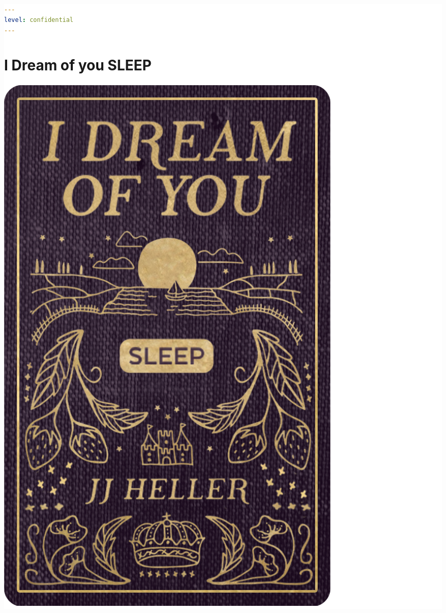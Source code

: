 ```yaml
---
level: confidential
---
```

# I Dream of you SLEEP

![card_[8LeTQ].png](../../img/cards/card_[8LeTQ].png)
